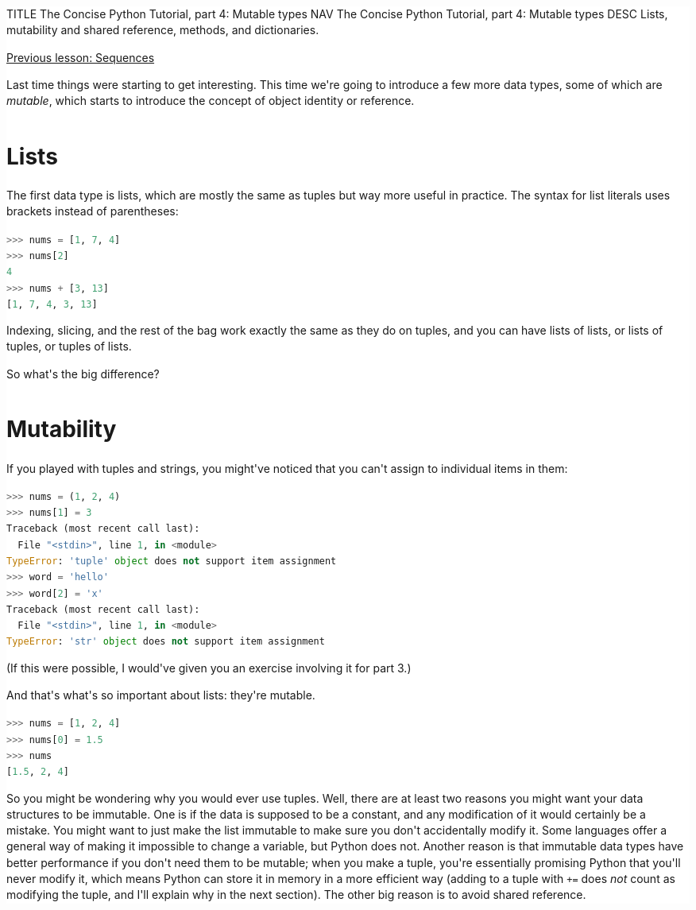 TITLE The Concise Python Tutorial, part 4: Mutable types
NAV The Concise Python Tutorial, part 4: Mutable types
DESC Lists, mutability and shared reference, methods, and dictionaries.

[Previous lesson: Sequences](pythontut3)

Last time things were starting to get interesting. This time we're going to introduce a few more data types, some of which are *mutable*, which starts to introduce the concept of object identity or reference.

# Lists

The first data type is lists, which are mostly the same as tuples but way more useful in practice. The syntax for list literals uses brackets instead of parentheses:
```python
>>> nums = [1, 7, 4]
>>> nums[2]
4
>>> nums + [3, 13]
[1, 7, 4, 3, 13]
```
Indexing, slicing, and the rest of the bag work exactly the same as they do on tuples, and you can have lists of lists, or lists of tuples, or tuples of lists.

So what's the big difference?

# Mutability

If you played with tuples and strings, you might've noticed that you can't assign to individual items in them:
```python
>>> nums = (1, 2, 4)
>>> nums[1] = 3
Traceback (most recent call last):
  File "<stdin>", line 1, in <module>
TypeError: 'tuple' object does not support item assignment
>>> word = 'hello'
>>> word[2] = 'x'
Traceback (most recent call last):
  File "<stdin>", line 1, in <module>
TypeError: 'str' object does not support item assignment
```
(If this were possible, I would've given you an exercise involving it for part 3.)

And that's what's so important about lists: they're mutable.
```python
>>> nums = [1, 2, 4]
>>> nums[0] = 1.5
>>> nums
[1.5, 2, 4]
```
So you might be wondering why you would ever use tuples. Well, there are at least two reasons you might want your data structures to be immutable. One is if the data is supposed to be a constant, and any modification of it would certainly be a mistake. You might want to just make the list immutable to make sure you don't accidentally modify it. <span class="note">Some languages offer a general way of making it impossible to change a variable, but Python does not.</span> Another reason is that immutable data types have better performance if you don't need them to be mutable; when you make a tuple, you're essentially promising Python that you'll never modify it, which means Python can store it in memory in a more efficient way (adding to a tuple with `+=` does *not* count as modifying the tuple, and I'll explain why in the next section). The other big reason is to avoid shared reference.
